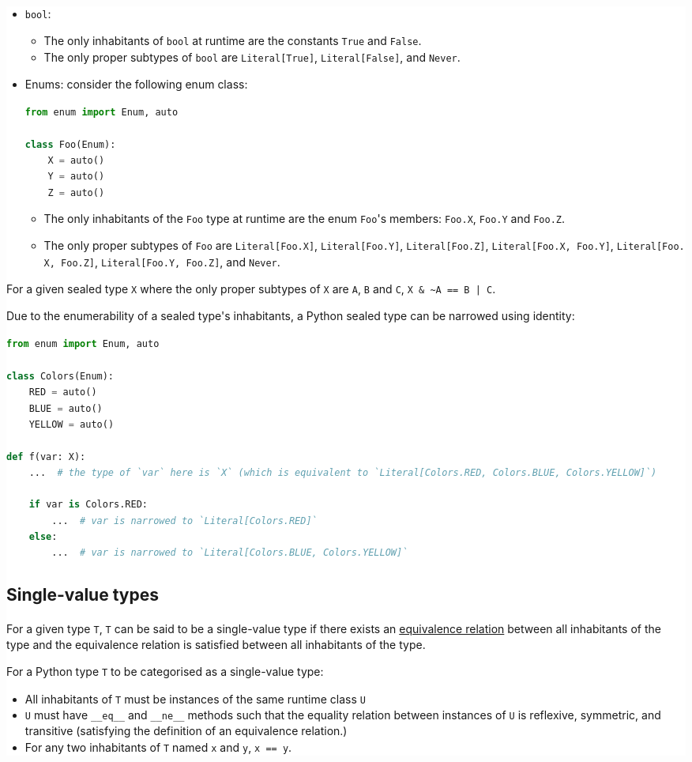 - `bool`:

    - The only inhabitants of `bool` at runtime are the constants `True` and `False`.
    - The only proper subtypes of `bool` are `Literal[True]`, `Literal[False]`, and `Never`.

- Enums: consider the following enum class:

    ```py
    from enum import Enum, auto

    class Foo(Enum):
        X = auto()
        Y = auto()
        Z = auto()
    ```

    - The only inhabitants of the `Foo` type at runtime are the enum `Foo`'s members:
        `Foo.X`, `Foo.Y` and `Foo.Z`.

    - The only proper subtypes of `Foo` are `Literal[Foo.X]`, `Literal[Foo.Y]`, `Literal[Foo.Z]`,
        `Literal[Foo.X, Foo.Y]`, `Literal[Foo.X, Foo.Z]`, `Literal[Foo.Y, Foo.Z]`, and `Never`.

For a given sealed type `X` where the only proper subtypes of `X` are `A`, `B` and `C`,
`X & ~A == B | C`.

Due to the enumerability of a sealed type's inhabitants,
a Python sealed type can be narrowed using identity:

```py
from enum import Enum, auto

class Colors(Enum):
    RED = auto()
    BLUE = auto()
    YELLOW = auto()

def f(var: X):
    ...  # the type of `var` here is `X` (which is equivalent to `Literal[Colors.RED, Colors.BLUE, Colors.YELLOW]`)

    if var is Colors.RED:
        ...  # var is narrowed to `Literal[Colors.RED]`
    else:
        ...  # var is narrowed to `Literal[Colors.BLUE, Colors.YELLOW]`
```

## Single-value types

For a given type `T`, `T` can be said to be a single-value type if there exists an
[equivalence relation](https://en.wikipedia.org/wiki/Equivalence_relation)
between all inhabitants of the type and the equivalence relation is satisfied between
all inhabitants of the type.

For a Python type `T` to be categorised as a single-value type:

- All inhabitants of `T` must be instances of the same runtime class `U`
- `U` must have `__eq__` and `__ne__` methods such that the equality relation between instances of `U`
    is reflexive, symmetric, and transitive (satisfying the definition of
    an equivalence relation.)
- For any two inhabitants of `T` named `x` and `y`, `x == y`.


[^2]: For a given type `X`, a "proper subtype" of `X` is defined
[^1]: Whether or not different inhabitants of a given single-value type *actually* exist